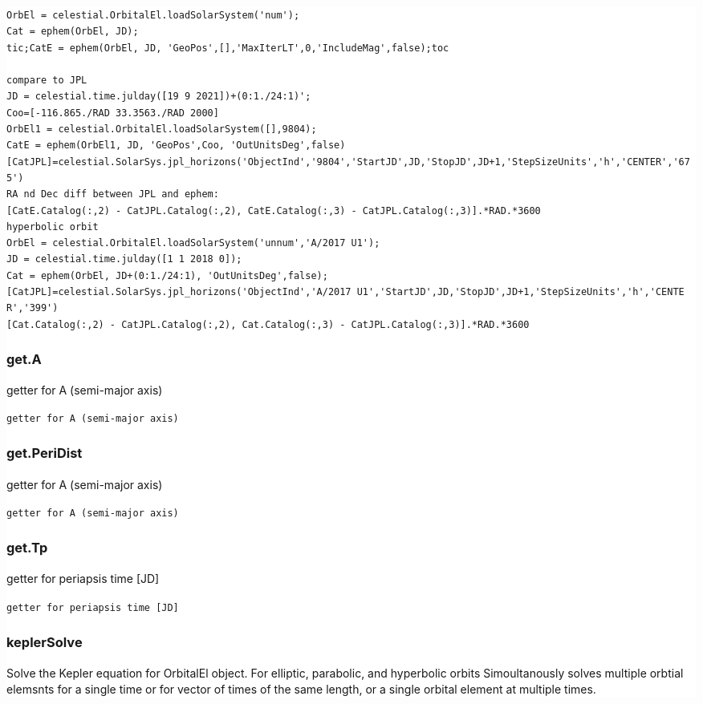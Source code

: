     OrbEl = celestial.OrbitalEl.loadSolarSystem('num');  
    Cat = ephem(OrbEl, JD);  
    tic;CatE = ephem(OrbEl, JD, 'GeoPos',[],'MaxIterLT',0,'IncludeMag',false);toc  
      
    compare to JPL  
    JD = celestial.time.julday([19 9 2021])+(0:1./24:1)';  
    Coo=[-116.865./RAD 33.3563./RAD 2000]  
    OrbEl1 = celestial.OrbitalEl.loadSolarSystem([],9804);  
    CatE = ephem(OrbEl1, JD, 'GeoPos',Coo, 'OutUnitsDeg',false)  
    [CatJPL]=celestial.SolarSys.jpl_horizons('ObjectInd','9804','StartJD',JD,'StopJD',JD+1,'StepSizeUnits','h','CENTER','675')  
    RA nd Dec diff between JPL and ephem:  
    [CatE.Catalog(:,2) - CatJPL.Catalog(:,2), CatE.Catalog(:,3) - CatJPL.Catalog(:,3)].*RAD.*3600  
    hyperbolic orbit  
    OrbEl = celestial.OrbitalEl.loadSolarSystem('unnum','A/2017 U1');  
    JD = celestial.time.julday([1 1 2018 0]);  
    Cat = ephem(OrbEl, JD+(0:1./24:1), 'OutUnitsDeg',false);  
    [CatJPL]=celestial.SolarSys.jpl_horizons('ObjectInd','A/2017 U1','StartJD',JD,'StopJD',JD+1,'StepSizeUnits','h','CENTER','399')  
    [Cat.Catalog(:,2) - CatJPL.Catalog(:,2), Cat.Catalog(:,3) - CatJPL.Catalog(:,3)].*RAD.*3600  
      


### get.A

getter for A (semi-major axis)


    
    getter for A (semi-major axis)  
      


### get.PeriDist

getter for A (semi-major axis)


    
    getter for A (semi-major axis)  
      


### get.Tp

getter for periapsis time [JD]


    
    getter for periapsis time [JD]  
      


### keplerSolve

Solve the Kepler equation for OrbitalEl object. For elliptic, parabolic, and hyperbolic orbits Simoultanously solves multiple orbtial elemsnts for a single time or for vector of times of the same length, or a single orbital element at multiple times.


    